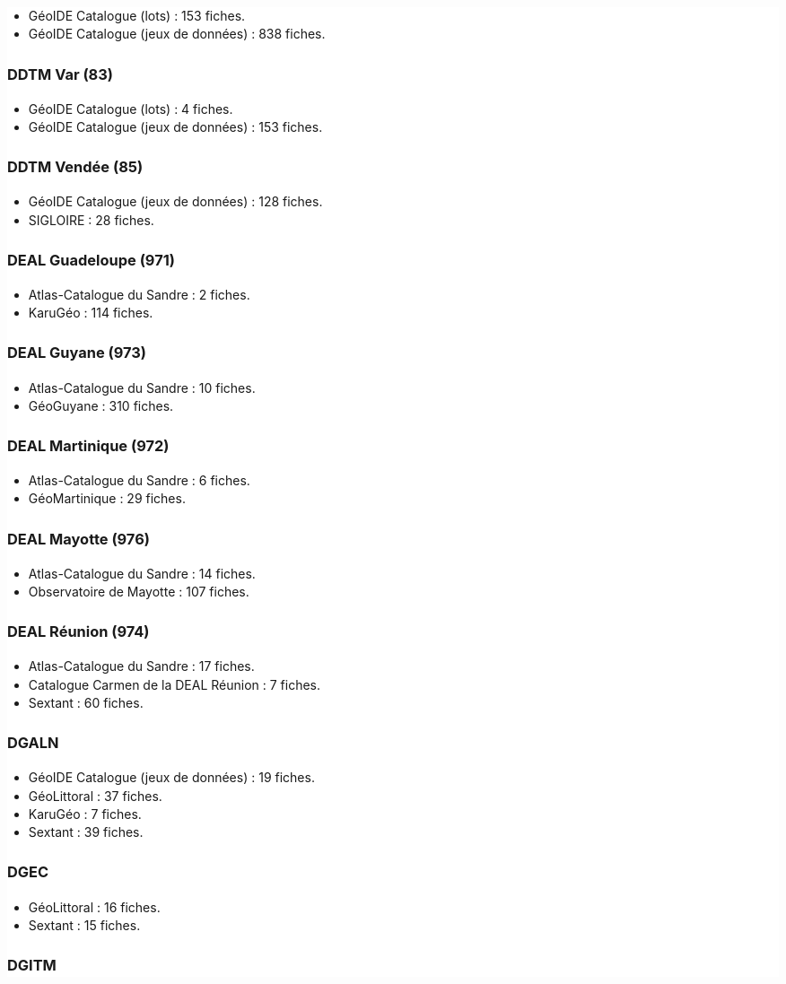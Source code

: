 - GéoIDE Catalogue (lots) : 153 fiches.
- GéoIDE Catalogue (jeux de données) : 838 fiches.

### DDTM Var (83)

- GéoIDE Catalogue (lots) : 4 fiches.
- GéoIDE Catalogue (jeux de données) : 153 fiches.

### DDTM Vendée (85)

- GéoIDE Catalogue (jeux de données) : 128 fiches.
- SIGLOIRE : 28 fiches.

### DEAL Guadeloupe (971)

- Atlas-Catalogue du Sandre : 2 fiches.
- KaruGéo : 114 fiches.

### DEAL Guyane (973)

- Atlas-Catalogue du Sandre : 10 fiches.
- GéoGuyane : 310 fiches.

### DEAL Martinique (972)

- Atlas-Catalogue du Sandre : 6 fiches.
- GéoMartinique : 29 fiches.

### DEAL Mayotte (976)

- Atlas-Catalogue du Sandre : 14 fiches.
- Observatoire de Mayotte : 107 fiches.

### DEAL Réunion (974)

- Atlas-Catalogue du Sandre : 17 fiches.
- Catalogue Carmen de la DEAL Réunion : 7 fiches.
- Sextant : 60 fiches.

### DGALN

- GéoIDE Catalogue (jeux de données) : 19 fiches.
- GéoLittoral : 37 fiches.
- KaruGéo : 7 fiches.
- Sextant : 39 fiches.

### DGEC

- GéoLittoral : 16 fiches.
- Sextant : 15 fiches.

### DGITM

